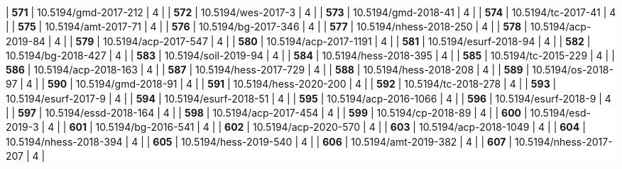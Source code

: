| **571** | 10.5194/gmd-2017-212        | 4                    |
| **572** | 10.5194/wes-2017-3          | 4                    |
| **573** | 10.5194/gmd-2018-41         | 4                    |
| **574** | 10.5194/tc-2017-41          | 4                    |
| **575** | 10.5194/amt-2017-71         | 4                    |
| **576** | 10.5194/bg-2017-346         | 4                    |
| **577** | 10.5194/nhess-2018-250      | 4                    |
| **578** | 10.5194/acp-2019-84         | 4                    |
| **579** | 10.5194/acp-2017-547        | 4                    |
| **580** | 10.5194/acp-2017-1191       | 4                    |
| **581** | 10.5194/esurf-2018-94       | 4                    |
| **582** | 10.5194/bg-2018-427         | 4                    |
| **583** | 10.5194/soil-2019-94        | 4                    |
| **584** | 10.5194/hess-2018-395       | 4                    |
| **585** | 10.5194/tc-2015-229         | 4                    |
| **586** | 10.5194/acp-2018-163        | 4                    |
| **587** | 10.5194/hess-2017-729       | 4                    |
| **588** | 10.5194/hess-2018-208       | 4                    |
| **589** | 10.5194/os-2018-97          | 4                    |
| **590** | 10.5194/gmd-2018-91         | 4                    |
| **591** | 10.5194/hess-2020-200       | 4                    |
| **592** | 10.5194/tc-2018-278         | 4                    |
| **593** | 10.5194/esurf-2017-9        | 4                    |
| **594** | 10.5194/esurf-2018-51       | 4                    |
| **595** | 10.5194/acp-2016-1066       | 4                    |
| **596** | 10.5194/esurf-2018-9        | 4                    |
| **597** | 10.5194/essd-2018-164       | 4                    |
| **598** | 10.5194/acp-2017-454        | 4                    |
| **599** | 10.5194/cp-2018-89          | 4                    |
| **600** | 10.5194/esd-2019-3          | 4                    |
| **601** | 10.5194/bg-2016-541         | 4                    |
| **602** | 10.5194/acp-2020-570        | 4                    |
| **603** | 10.5194/acp-2018-1049       | 4                    |
| **604** | 10.5194/nhess-2018-394      | 4                    |
| **605** | 10.5194/hess-2019-540       | 4                    |
| **606** | 10.5194/amt-2019-382        | 4                    |
| **607** | 10.5194/nhess-2017-207      | 4                    |